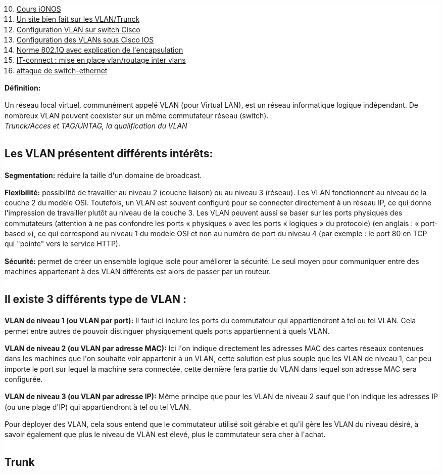 10. [Cours iONOS](https://www.ionos.fr/digitalguide/serveur/know-how/fondamentaux-vlan/)  
11. [Un site bien fait sur les VLAN/Trunck](https://formip.com/trunk/)  
12. [Configuration VLAN sur switch Cisco](https://www.clemanet.com/switch-vlan-cisco.php)
13. [Configuration des VLANs sous Cisco IOS](https://cisco.goffinet.org/ccna/vlans/configuration-vlan-cisco-ios/)
14. [Norme 802.1Q avec explication de l'encapsulation](https://en.wikipedia.org/wiki/IEEE_802.1Q)
15. [IT-connect : mise en place vlan/routage inter vlans](https://www.it-connect.fr/mise-en-place-de-vlans-et-de-routage-inter-vlans/)
16. [attaque de switch-ethernet](https://www.frameip.com/attaque-protection-switch-commutateur-ethernet/?video=140#video-140)

**Définition:**

Un réseau local virtuel, communément appelé VLAN (pour Virtual LAN), est un réseau informatique logique indépendant. De nombreux VLAN peuvent coexister sur un même commutateur réseau (switch).    
*Trunck/Acces et TAG/UNTAG, la qualification du VLAN*  


## Les VLAN présentent différents intérêts:  

**Segmentation:** réduire la taille d'un domaine de broadcast.  

**Flexibilité:** possibilité de travailler au niveau 2 (couche liaison) ou au niveau 3 (réseau). Les VLAN fonctionnent au niveau de la couche 2 du modèle OSI. Toutefois, un VLAN est souvent configuré pour se connecter directement à un réseau IP, ce qui donne l'impression de travailler plutôt au niveau de la couche 3. Les VLAN peuvent aussi se baser sur les ports physiques des commutateurs (attention à ne pas confondre les ports « physiques » avec les ports « logiques » du protocole) (en anglais : « port-based »), ce qui correspond au niveau 1 du modèle OSI et non au numéro de port du niveau 4 (par exemple : le port 80 en TCP qui "pointe" vers le service HTTP).  

**Sécurité:** permet de créer un ensemble logique isolé pour améliorer la sécurité. Le seul moyen pour communiquer entre des machines appartenant à des VLAN différents est alors de passer par un routeur.  


## Il existe 3 différents type de VLAN :


**VLAN de niveau 1 (ou VLAN par port):** Il faut ici inclure les ports du commutateur qui appartiendront à tel ou tel VLAN. Cela permet entre autres de pouvoir distinguer physiquement quels ports appartiennent à quels VLAN.  

**VLAN de niveau 2 (ou VLAN par adresse MAC):** Ici l'on indique directement les adresses MAC des cartes réseaux contenues dans les machines que l'on souhaite voir appartenir à un VLAN, cette solution est plus souple que les VLAN de niveau 1, car peu importe le port sur lequel la machine sera connectée, cette dernière fera partie du VLAN dans lequel son adresse MAC sera configurée.  

**VLAN de niveau 3 (ou VLAN par adresse IP):** Même principe que pour les VLAN de niveau 2 sauf que l'on indique les adresses IP (ou une plage d'IP) qui appartiendront à tel ou tel VLAN.  

Pour déployer des VLAN, cela sous entend que le commutateur utilisé soit gérable et qu'il gère les VLAN du niveau désiré, à savoir également que plus le niveau de VLAN est élevé, plus le commutateur sera cher à l'achat.  


## Trunk

